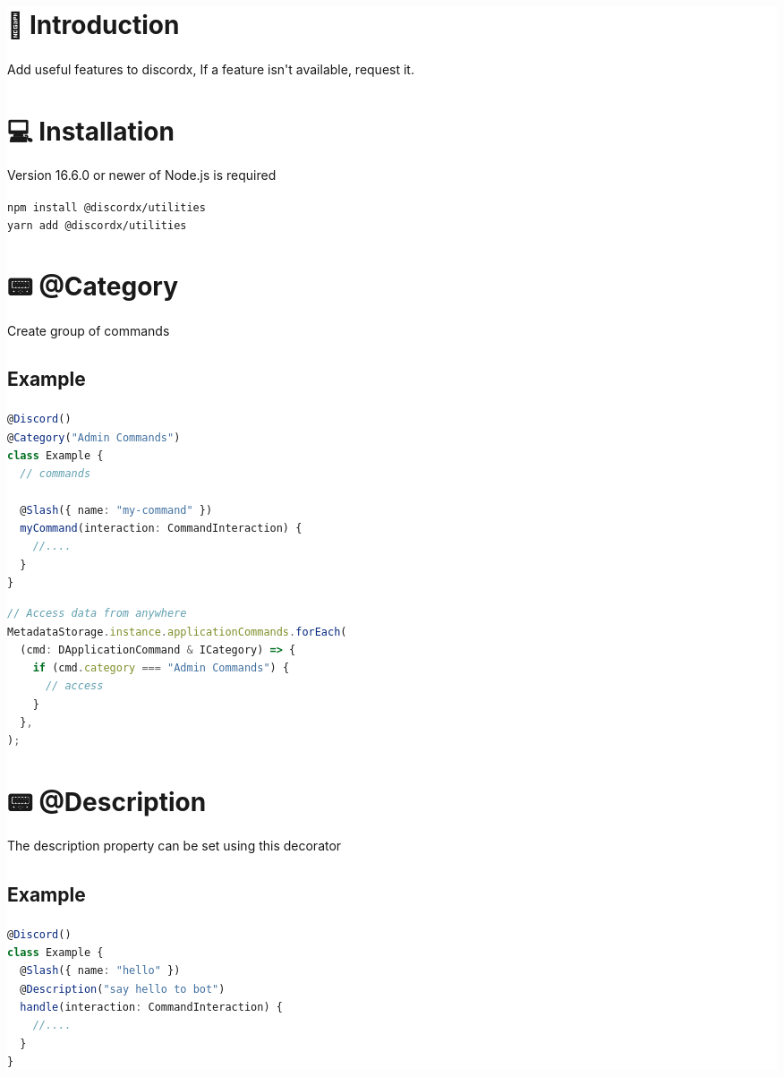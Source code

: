 # 📖 Introduction

Add useful features to discordx, If a feature isn't available, request it.

# 💻 Installation

Version 16.6.0 or newer of Node.js is required

```
npm install @discordx/utilities
yarn add @discordx/utilities
```

# 📟 @Category

Create group of commands

## Example

```ts
@Discord()
@Category("Admin Commands")
class Example {
  // commands

  @Slash({ name: "my-command" })
  myCommand(interaction: CommandInteraction) {
    //....
  }
}
```

```ts
// Access data from anywhere
MetadataStorage.instance.applicationCommands.forEach(
  (cmd: DApplicationCommand & ICategory) => {
    if (cmd.category === "Admin Commands") {
      // access
    }
  },
);
```

# 📟 @Description

The description property can be set using this decorator

## Example

```ts
@Discord()
class Example {
  @Slash({ name: "hello" })
  @Description("say hello to bot")
  handle(interaction: CommandInteraction) {
    //....
  }
}
```
